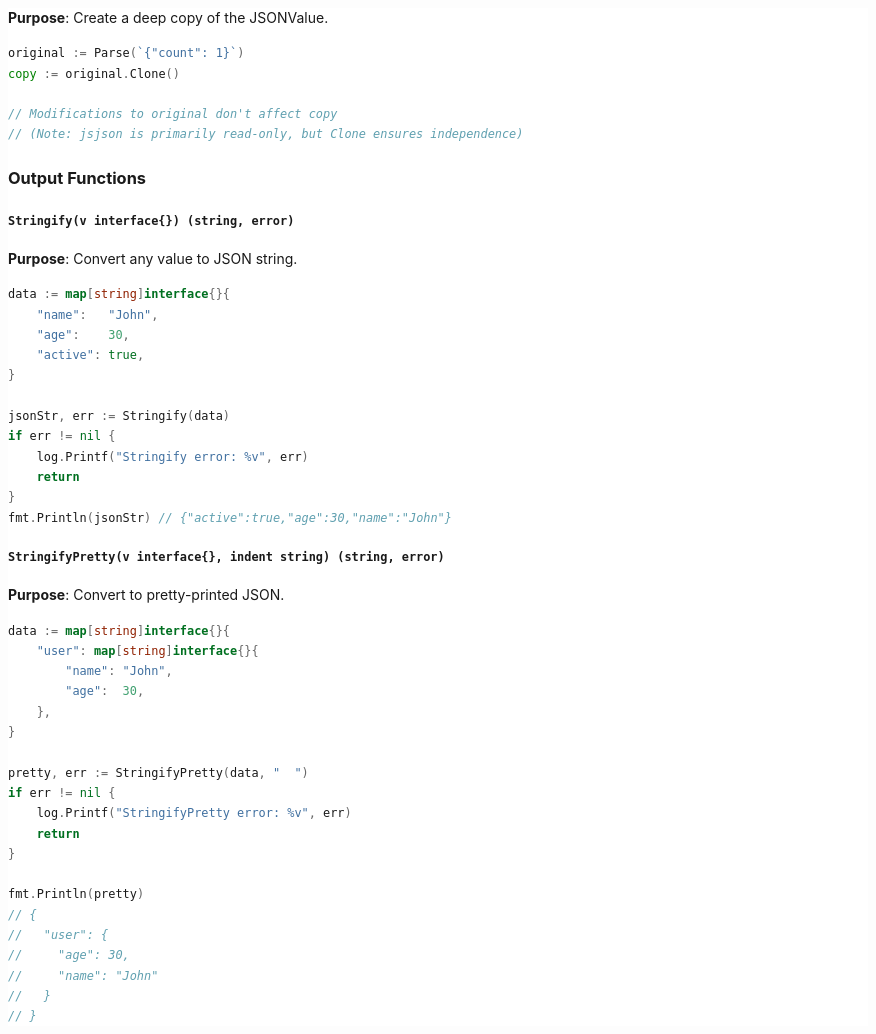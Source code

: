 **Purpose**: Create a deep copy of the JSONValue.

```go
original := Parse(`{"count": 1}`)
copy := original.Clone()

// Modifications to original don't affect copy
// (Note: jsjson is primarily read-only, but Clone ensures independence)
```

### Output Functions

#### `Stringify(v interface{}) (string, error)`

**Purpose**: Convert any value to JSON string.

```go
data := map[string]interface{}{
    "name":   "John",
    "age":    30,
    "active": true,
}

jsonStr, err := Stringify(data)
if err != nil {
    log.Printf("Stringify error: %v", err)
    return
}
fmt.Println(jsonStr) // {"active":true,"age":30,"name":"John"}
```

#### `StringifyPretty(v interface{}, indent string) (string, error)`

**Purpose**: Convert to pretty-printed JSON.

```go
data := map[string]interface{}{
    "user": map[string]interface{}{
        "name": "John",
        "age":  30,
    },
}

pretty, err := StringifyPretty(data, "  ")
if err != nil {
    log.Printf("StringifyPretty error: %v", err)
    return
}

fmt.Println(pretty)
// {
//   "user": {
//     "age": 30,
//     "name": "John"
//   }
// }
```
